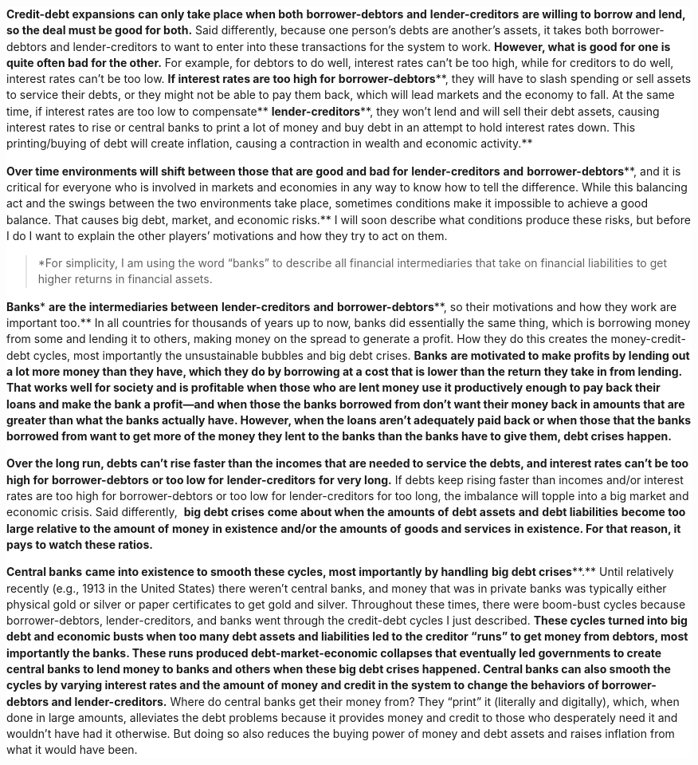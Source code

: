 **Credit-debt expansions** **can only take place when both** **borrower-debtors** **and** **lender-creditors** **are willing to borrow and lend,  so the deal must be good for both.** Said differently,  because one person’s debts are another’s assets,  it takes both borrower-debtors and lender-creditors to want to enter into these transactions for the system to work. **However,  what is good for one is quite often bad for the other.** For example,  for debtors to do well,  interest rates can’t be too high,  while for creditors to do well,  interest rates can’t be too low. **If interest rates are too high for** **borrower-debtors****,  they will have to slash spending or sell assets to service their debts,  or they might not be able to pay them back,  which will lead markets and the economy to fall. At the same time,  if interest rates are too low to compensate** **lender-creditors****,  they won’t lend and will sell their debt assets,  causing interest rates to rise or central banks to print a lot of money and buy debt in an attempt to hold interest rates down. This printing/buying of debt will create inflation,  causing a contraction in wealth and economic activity.** 

**Over time environments will shift between those that are good and bad for** **lender-creditors** **and** **borrower-debtors****,  and it is critical for everyone who is involved in markets and economies in any way to know how to tell the difference. While this balancing act and the swings between the two environments take place,  sometimes conditions make it impossible to achieve a good balance. That causes big debt,  market,  and economic risks.** I will soon describe what conditions produce these risks,  but before I do I want to explain the other players’ motivations and how they try to act on them.

> *For simplicity,  I am using the word “banks” to describe all financial intermediaries that take on financial liabilities to get higher returns in financial assets.

**Banks*** **are the intermediaries between** **lender-creditors** **and** **borrower-debtors****,  so their motivations and how they work are important too.** In all countries for thousands of years up to now,  banks did essentially the same thing,  which is borrowing money from some and lending it to others,  making money on the spread to generate a profit. How they do this creates the money-credit-debt cycles,  most importantly the unsustainable bubbles and big debt crises. **Banks** **are motivated to make profits by lending out a lot more money than they have,  which they do by borrowing at a cost that is lower than the return they take in from lending. That works well for society and is profitable when those who are lent money use it productively enough to pay back their loans and make the bank a profit—and when those the banks borrowed from don’t want their money back in amounts that are greater than what the banks actually have. However,  when the loans aren’t adequately paid back or when those that the banks borrowed from want to get more of the money they lent to the banks than the banks have to give them,  debt crises happen.**

**Over the long run,  debts can’t rise faster than the incomes that are needed to service the debts,  and interest rates can’t be too high for** **borrower-debtors** **or too low for** **lender-creditors** **for very long.** If debts keep rising faster than incomes and/or interest rates are too high for borrower-debtors or too low for lender-creditors for too long,  the imbalance will topple into a big market and economic crisis. Said differently,            **big debt crises** **come about when the amounts of** **debt assets** **and** **debt liabilities** **become too large relative to the amount of** **money** **in existence and/or the amounts of** **goods and services** **in existence. For that reason,  it pays to watch these ratios.** 

**Central banks** **came into existence to smooth these cycles,  most importantly by handling** **big debt crises****.** Until relatively recently (e.g.,  1913 in the United States) there weren’t central banks,  and money that was in private banks was typically either physical gold or silver or paper certificates to get gold and silver. Throughout these times,  there were boom-bust cycles because borrower-debtors,  lender-creditors,  and banks went through the credit-debt cycles I just described. **These cycles turned into big debt and economic busts when too many debt assets and liabilities led to the creditor “runs” to get money from debtors,  most importantly the banks. These runs produced debt-market-economic collapses that eventually led governments to create central banks to lend money to banks and others when these big debt crises happened. Central banks can also smooth the cycles by varying interest rates and the amount of money and credit in the system to change the behaviors of borrower-debtors and lender-creditors.** Where do central banks get their money from? They “print” it (literally and digitally),  which,  when done in large amounts,  alleviates the debt problems because it provides money and credit to those who desperately need it and wouldn’t have had it otherwise. But doing so also reduces the buying power of money and debt assets and raises inflation from what it would have been.
